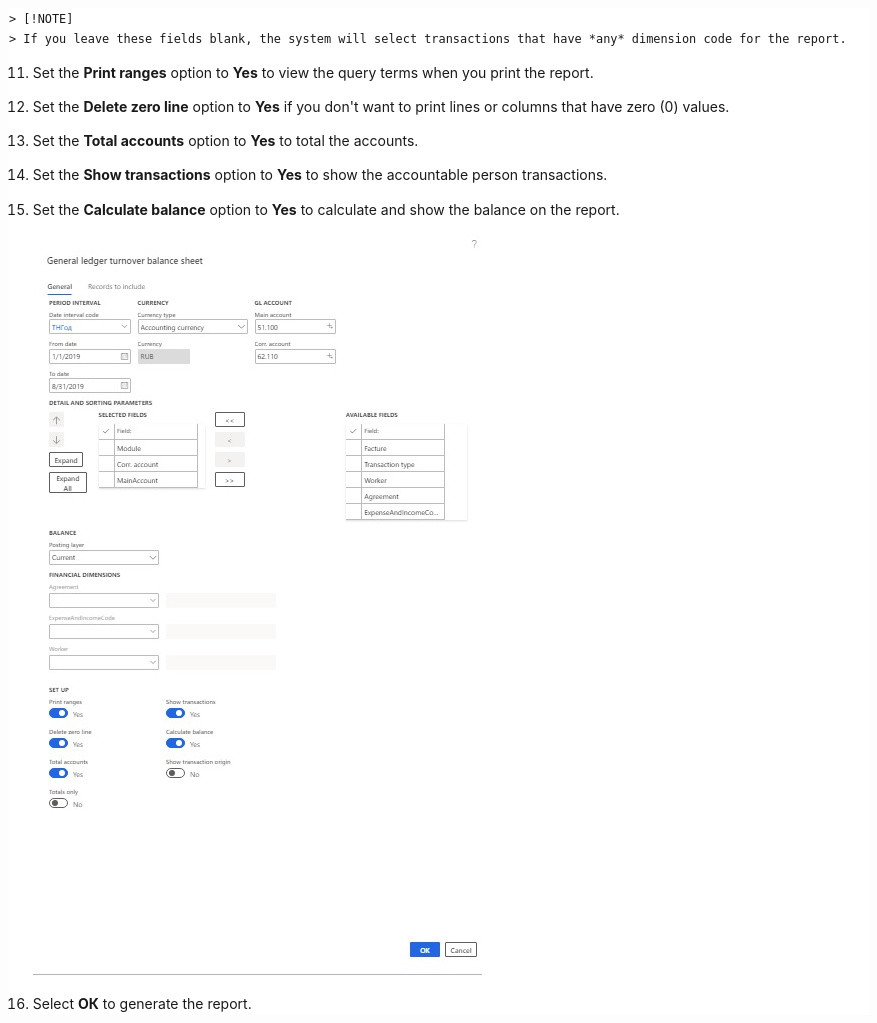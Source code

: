     > [!NOTE]
    > If you leave these fields blank, the system will select transactions that have *any* dimension code for the report.

11. Set the **Print ranges** option to **Yes** to view the query terms when you print the report.
12. Set the **Delete zero line** option to **Yes** if you don't want to print lines or columns that have zero (0) values.
13. Set the **Total accounts** option to **Yes** to total the accounts.
14. Set the **Show transactions** option to **Yes** to show the accountable person transactions.
15. Set the **Calculate balance** option to **Yes** to calculate and show the balance on the report.

    ![General ledger turnover balance statement page, General tab](media/7_General_ledger_turnover_balance_sheet.jpg)

16. Select **ОК** to generate the report.
